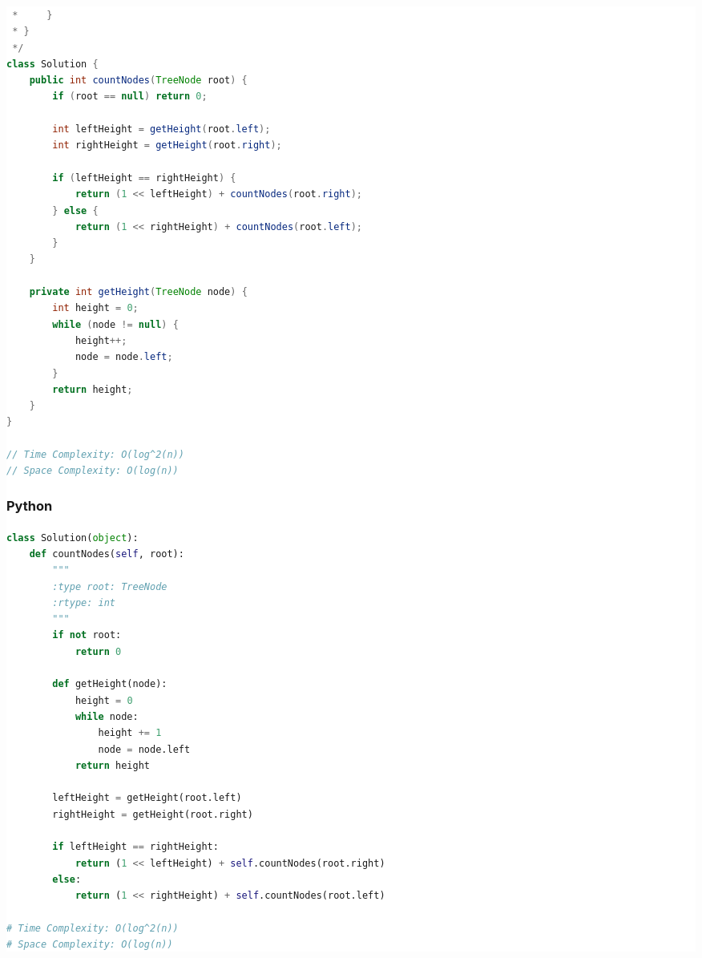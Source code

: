 ```java
 *     }
 * }
 */
class Solution {
    public int countNodes(TreeNode root) {
        if (root == null) return 0;

        int leftHeight = getHeight(root.left);
        int rightHeight = getHeight(root.right);

        if (leftHeight == rightHeight) {
            return (1 << leftHeight) + countNodes(root.right);
        } else {
            return (1 << rightHeight) + countNodes(root.left);
        }
    }
    
    private int getHeight(TreeNode node) {
        int height = 0;
        while (node != null) {
            height++;
            node = node.left;
        }
        return height;
    }
}

// Time Complexity: O(log^2(n))
// Space Complexity: O(log(n))
```

### Python
```python
class Solution(object):
    def countNodes(self, root):
        """
        :type root: TreeNode
        :rtype: int
        """
        if not root:
            return 0
        
        def getHeight(node):
            height = 0
            while node:
                height += 1
                node = node.left
            return height
        
        leftHeight = getHeight(root.left)
        rightHeight = getHeight(root.right)
        
        if leftHeight == rightHeight:
            return (1 << leftHeight) + self.countNodes(root.right)
        else:
            return (1 << rightHeight) + self.countNodes(root.left)

# Time Complexity: O(log^2(n))
# Space Complexity: O(log(n))
```
